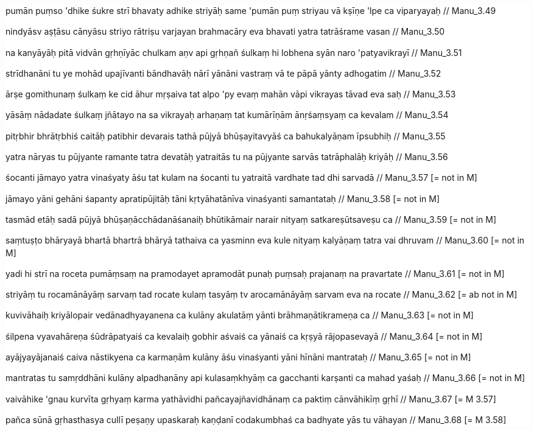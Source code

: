 pumān puṃso 'dhike śukre strī bhavaty adhike striyāḥ 
same 'pumān puṃ striyau vā kṣīṇe 'lpe ca viparyayaḥ // Manu_3.49

nindyāsv aṣṭāsu cānyāsu striyo rātriṣu varjayan 
brahmacāry eva bhavati yatra tatrāśrame vasan // Manu_3.50

na kanyāyāḥ pitā vidvān gṛhṇīyāc chulkam aṇv api 
gṛhṇañ śulkaṃ hi lobhena syān naro 'patyavikrayī // Manu_3.51

strīdhanāni tu ye mohād upajīvanti bāndhavāḥ 
nārī yānāni vastraṃ vā te pāpā yānty adhogatim // Manu_3.52

ārṣe gomithunaṃ śulkaṃ ke cid āhur mṛṣaiva tat 
alpo 'py evaṃ mahān vāpi vikrayas tāvad eva saḥ // Manu_3.53

yāsāṃ nādadate śulkaṃ jñātayo na sa vikrayaḥ 
arhaṇaṃ tat kumārīṇām ānṛśaṃsyaṃ ca kevalam // Manu_3.54

pitṛbhir bhrātṛbhiś caitāḥ patibhir devarais tathā 
pūjyā bhūṣayitavyāś ca bahukalyāṇam īpsubhiḥ // Manu_3.55

yatra nāryas tu pūjyante ramante tatra devatāḥ 
yatraitās tu na pūjyante sarvās tatrāphalāḥ kriyāḥ // Manu_3.56

śocanti jāmayo yatra vinaśyaty āśu tat kulam 
na śocanti tu yatraitā vardhate tad dhi sarvadā // Manu_3.57 [= not in M]

jāmayo yāni gehāni śapanty apratipūjitāḥ 
tāni kṛtyāhatānīva vinaśyanti samantataḥ // Manu_3.58 [= not in M]

tasmād etāḥ sadā pūjyā bhūṣaṇācchādanāśanaiḥ 
bhūtikāmair narair nityaṃ satkareṣūtsaveṣu ca // Manu_3.59 [= not in M]

saṃtuṣṭo bhāryayā bhartā bhartrā bhāryā tathaiva ca 
yasminn eva kule nityaṃ kalyāṇaṃ tatra vai dhruvam // Manu_3.60 [= not in M]

yadi hi strī na roceta pumāṃsaṃ na pramodayet 
apramodāt punaḥ puṃsaḥ prajanaṃ na pravartate // Manu_3.61 [= not in M]

striyāṃ tu rocamānāyāṃ sarvaṃ tad rocate kulaṃ 
tasyāṃ tv arocamānāyāṃ sarvam eva na rocate // Manu_3.62 [= ab not in M]

kuvivāhaiḥ kriyālopair vedānadhyayanena ca 
kulāny akulatāṃ yānti brāhmaṇātikrameṇa ca // Manu_3.63 [= not in M]

śilpena vyavahāreṇa śūdrāpatyaiś ca kevalaiḥ 
gobhir aśvaiś ca yānaiś ca kṛṣyā rājopasevayā // Manu_3.64 [= not in M]

ayājyayājanaiś caiva nāstikyena ca karmaṇām 
kulāny āśu vinaśyanti yāni hīnāni mantrataḥ // Manu_3.65 [= not in M]

mantratas tu samṛddhāni kulāny alpadhanāny api 
kulasaṃkhyāṃ ca gacchanti karṣanti ca mahad yaśaḥ // Manu_3.66 [= not in M]

vaivāhike 'gnau kurvīta gṛhyaṃ karma yathāvidhi 
pañcayajñavidhānaṃ ca paktiṃ cānvāhikīṃ gṛhī // Manu_3.67 [= M 3.57]

pañca sūnā gṛhasthasya cullī peṣaṇy upaskaraḥ 
kaṇḍanī codakumbhaś ca badhyate yās tu vāhayan // Manu_3.68 [= M 3.58]
